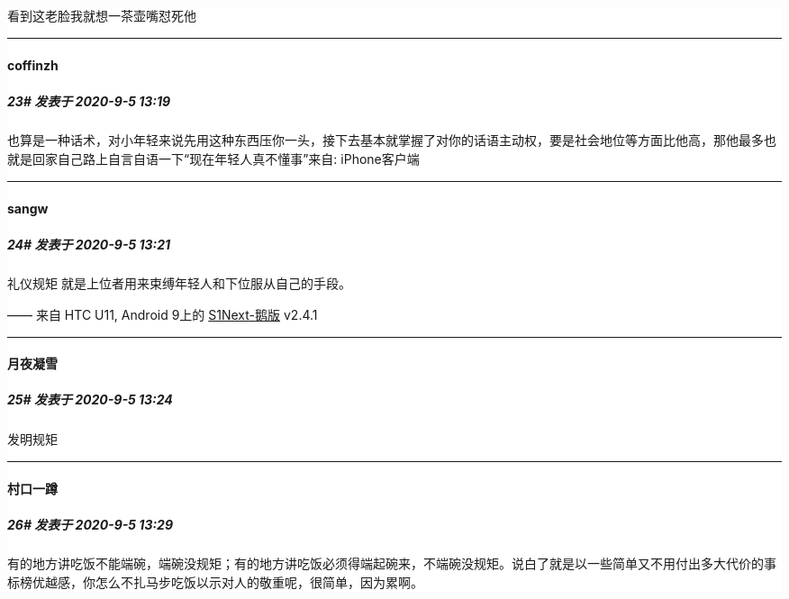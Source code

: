 


看到这老脸我就想一茶壶嘴怼死他







*****

####  coffinzh  
##### 23#       发表于 2020-9-5 13:19




也算是一种话术，对小年轻来说先用这种东西压你一头，接下去基本就掌握了对你的话语主动权，要是社会地位等方面比他高，那他最多也就是回家自己路上自言自语一下“现在年轻人真不懂事”来自: iPhone客户端







*****

####  sangw  
##### 24#       发表于 2020-9-5 13:21




礼仪规矩 就是上位者用来束缚年轻人和下位服从自己的手段。

—— 来自 HTC U11, Android 9上的 [S1Next-鹅版](https://github.com/ykrank/S1-Next/releases) v2.4.1







*****

####  月夜凝雪  
##### 25#       发表于 2020-9-5 13:24




发明规矩







*****

####  村口一蹲  
##### 26#       发表于 2020-9-5 13:29




有的地方讲吃饭不能端碗，端碗没规矩；有的地方讲吃饭必须得端起碗来，不端碗没规矩。说白了就是以一些简单又不用付出多大代价的事标榜优越感，你怎么不扎马步吃饭以示对人的敬重呢，很简单，因为累啊。
